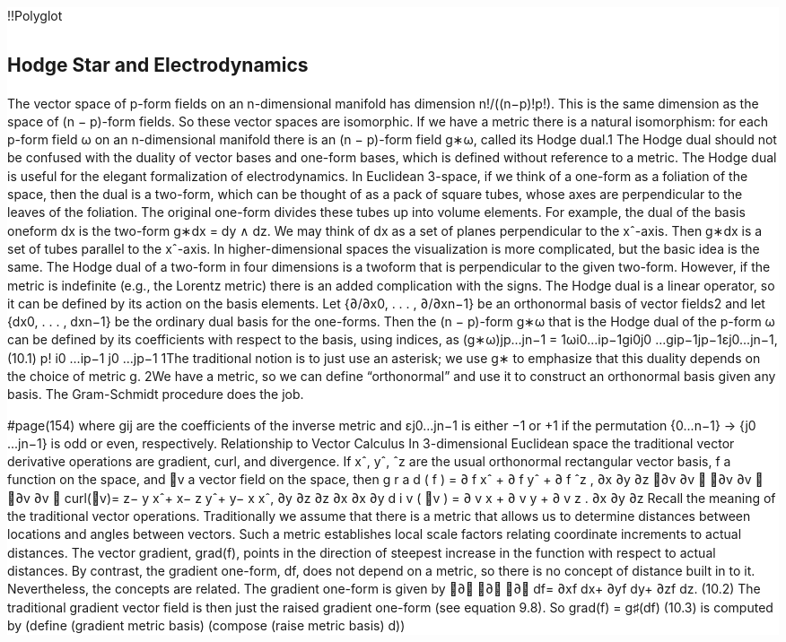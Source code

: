 !!Polyglot
## Hodge Star and Electrodynamics
The vector space of p-form fields on an n-dimensional manifold has dimension n!/((n−p)!p!). This is the same dimension as the space of (n − p)-form fields. So these vector spaces are isomorphic. If we have a metric there is a natural isomorphism: for each p-form field ω on an n-dimensional manifold there is an (n − p)-form field g∗ω, called its Hodge dual.1 The Hodge dual should not be confused with the duality of vector bases and one-form bases, which is defined without reference to a metric. The Hodge dual is useful for the elegant formalization of electrodynamics.
In Euclidean 3-space, if we think of a one-form as a foliation of the space, then the dual is a two-form, which can be thought of as a pack of square tubes, whose axes are perpendicular to the leaves of the foliation. The original one-form divides these tubes up into volume elements. For example, the dual of the basis oneform dx is the two-form g∗dx = dy ∧ dz. We may think of dx as a set of planes perpendicular to the xˆ-axis. Then g∗dx is a set of tubes parallel to the xˆ-axis. In higher-dimensional spaces the visualization is more complicated, but the basic idea is the same. The Hodge dual of a two-form in four dimensions is a twoform that is perpendicular to the given two-form. However, if the metric is indefinite (e.g., the Lorentz metric) there is an added complication with the signs.
The Hodge dual is a linear operator, so it can be defined by its action on the basis elements. Let {∂/∂x0, . . . , ∂/∂xn−1} be an orthonormal basis of vector fields2 and let {dx0, . . . , dxn−1} be the ordinary dual basis for the one-forms. Then the (n − p)-form g∗ω that is the Hodge dual of the p-form ω can be defined by its coefficients with respect to the basis, using indices, as
(g∗ω)jp...jn−1 =
1ωi0...ip−1gi0j0 ...gip−1jp−1εj0...jn−1, (10.1) p!
 i0 ...ip−1 j0 ...jp−1
1The traditional notion is to just use an asterisk; we use g∗ to emphasize that
 this duality depends on the choice of metric g.
2We have a metric, so we can define “orthonormal” and use it to construct an orthonormal basis given any basis. The Gram-Schmidt procedure does the job.

#page(154)
 where gij are the coefficients of the inverse metric and εj0...jn−1 is either −1 or +1 if the permutation {0...n−1} → {j0 ...jn−1} is odd or even, respectively.
Relationship to Vector Calculus
In 3-dimensional Euclidean space the traditional vector derivative operations are gradient, curl, and divergence. If xˆ, yˆ, ˆz are the usual orthonormal rectangular vector basis, f a function on the space, and ⃗v a vector field on the space, then
g r a d ( f ) = ∂ f xˆ + ∂ f yˆ + ∂ f ˆz , ∂x ∂y ∂z
   ∂v ∂v  ∂v ∂v  ∂v ∂v  curl(⃗v)= z− y xˆ+ x− z yˆ+ y− x xˆ,
      ∂y ∂z ∂z ∂x ∂x ∂y
d i v ( ⃗v ) = ∂ v x + ∂ v y + ∂ v z . ∂x ∂y ∂z
Recall the meaning of the traditional vector operations. Traditionally we assume that there is a metric that allows us to determine distances between locations and angles between vectors. Such a metric establishes local scale factors relating coordinate increments to actual distances. The vector gradient, grad(f), points in the direction of steepest increase in the function with respect to actual distances. By contrast, the gradient one-form, df, does not depend on a metric, so there is no concept of distance built in to it. Nevertheless, the concepts are related. The gradient one-form is given by
∂ ∂ ∂
df= ∂xf dx+ ∂yf dy+ ∂zf dz. (10.2)
The traditional gradient vector field is then just the raised gradient one-form (see equation 9.8). So
grad(f) = g♯(df) (10.3) is computed by
(define (gradient metric basis) (compose (raise metric basis) d))
      